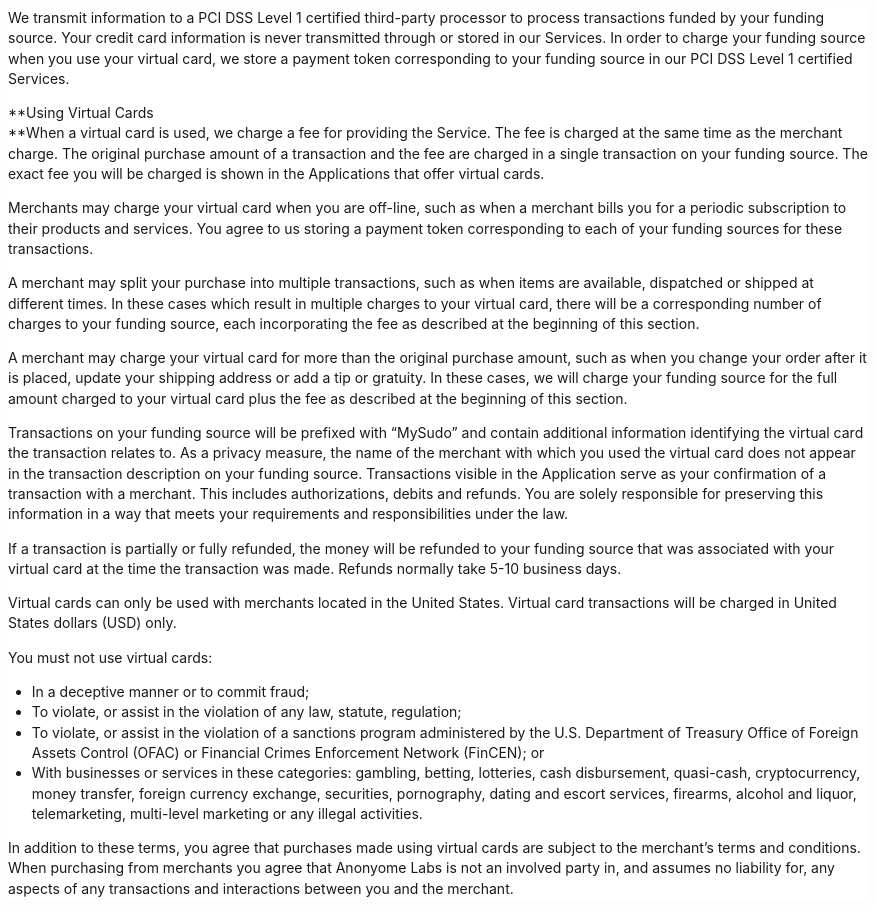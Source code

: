 We transmit information to a PCI DSS Level 1 certified third-party processor to process transactions funded by your funding source. Your credit card information is never transmitted through or stored in our Services. In order to charge your funding source when you use your virtual card, we store a payment token corresponding to your funding source in our PCI DSS Level 1 certified Services.

**Using Virtual Cards  
**When a virtual card is used, we charge a fee for providing the Service. The fee is charged at the same time as the merchant charge. The original purchase amount of a transaction and the fee are charged in a single transaction on your funding source. The exact fee you will be charged is shown in the Applications that offer virtual cards.

Merchants may charge your virtual card when you are off-line, such as when a merchant bills you for a periodic subscription to their products and services. You agree to us storing a payment token corresponding to each of your funding sources for these transactions.

A merchant may split your purchase into multiple transactions, such as when items are available, dispatched or shipped at different times. In these cases which result in multiple charges to your virtual card, there will be a corresponding number of charges to your funding source, each incorporating the fee as described at the beginning of this section.

A merchant may charge your virtual card for more than the original purchase amount, such as when you change your order after it is placed, update your shipping address or add a tip or gratuity. In these cases, we will charge your funding source for the full amount charged to your virtual card plus the fee as described at the beginning of this section.

Transactions on your funding source will be prefixed with “MySudo” and contain additional information identifying the virtual card the transaction relates to. As a privacy measure, the name of the merchant with which you used the virtual card does not appear in the transaction description on your funding source. Transactions visible in the Application serve as your confirmation of a transaction with a merchant. This includes authorizations, debits and refunds. You are solely responsible for preserving this information in a way that meets your requirements and responsibilities under the law.

If a transaction is partially or fully refunded, the money will be refunded to your funding source that was associated with your virtual card at the time the transaction was made. Refunds normally take 5-10 business days.

Virtual cards can only be used with merchants located in the United States. Virtual card transactions will be charged in United States dollars (USD) only.

You must not use virtual cards:

*   In a deceptive manner or to commit fraud;
*   To violate, or assist in the violation of any law, statute, regulation;
*   To violate, or assist in the violation of a sanctions program administered by the U.S. Department of Treasury Office of Foreign Assets Control (OFAC) or Financial Crimes Enforcement Network (FinCEN); or
*   With businesses or services in these categories: gambling, betting, lotteries, cash disbursement, quasi-cash, cryptocurrency, money transfer, foreign currency exchange, securities, pornography, dating and escort services, firearms, alcohol and liquor, telemarketing, multi-level marketing or any illegal activities.

In addition to these terms, you agree that purchases made using virtual cards are subject to the merchant’s terms and conditions. When purchasing from merchants you agree that Anonyome Labs is not an involved party in, and assumes no liability for, any aspects of any transactions and interactions between you and the merchant.
